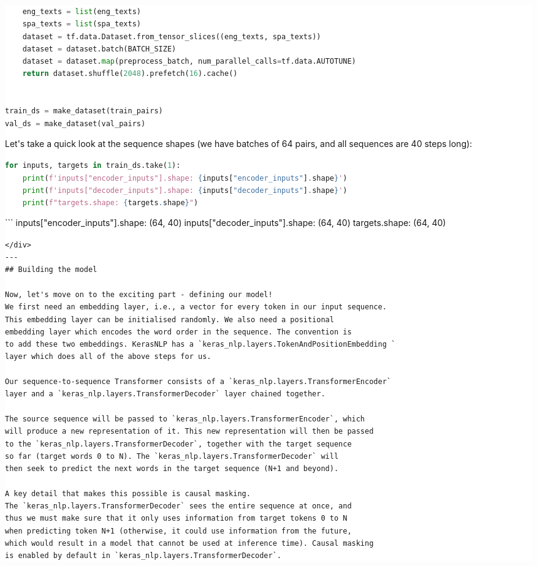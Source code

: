 ```python
    eng_texts = list(eng_texts)
    spa_texts = list(spa_texts)
    dataset = tf.data.Dataset.from_tensor_slices((eng_texts, spa_texts))
    dataset = dataset.batch(BATCH_SIZE)
    dataset = dataset.map(preprocess_batch, num_parallel_calls=tf.data.AUTOTUNE)
    return dataset.shuffle(2048).prefetch(16).cache()


train_ds = make_dataset(train_pairs)
val_ds = make_dataset(val_pairs)
```

Let's take a quick look at the sequence shapes
(we have batches of 64 pairs, and all sequences are 40 steps long):


```python
for inputs, targets in train_ds.take(1):
    print(f'inputs["encoder_inputs"].shape: {inputs["encoder_inputs"].shape}')
    print(f'inputs["decoder_inputs"].shape: {inputs["decoder_inputs"].shape}')
    print(f"targets.shape: {targets.shape}")

```

<div class="k-default-codeblock">
```
inputs["encoder_inputs"].shape: (64, 40)
inputs["decoder_inputs"].shape: (64, 40)
targets.shape: (64, 40)

```
</div>
---
## Building the model

Now, let's move on to the exciting part - defining our model!
We first need an embedding layer, i.e., a vector for every token in our input sequence.
This embedding layer can be initialised randomly. We also need a positional
embedding layer which encodes the word order in the sequence. The convention is
to add these two embeddings. KerasNLP has a `keras_nlp.layers.TokenAndPositionEmbedding `
layer which does all of the above steps for us.

Our sequence-to-sequence Transformer consists of a `keras_nlp.layers.TransformerEncoder`
layer and a `keras_nlp.layers.TransformerDecoder` layer chained together.

The source sequence will be passed to `keras_nlp.layers.TransformerEncoder`, which
will produce a new representation of it. This new representation will then be passed
to the `keras_nlp.layers.TransformerDecoder`, together with the target sequence
so far (target words 0 to N). The `keras_nlp.layers.TransformerDecoder` will
then seek to predict the next words in the target sequence (N+1 and beyond).

A key detail that makes this possible is causal masking.
The `keras_nlp.layers.TransformerDecoder` sees the entire sequence at once, and
thus we must make sure that it only uses information from target tokens 0 to N
when predicting token N+1 (otherwise, it could use information from the future,
which would result in a model that cannot be used at inference time). Causal masking
is enabled by default in `keras_nlp.layers.TransformerDecoder`.
